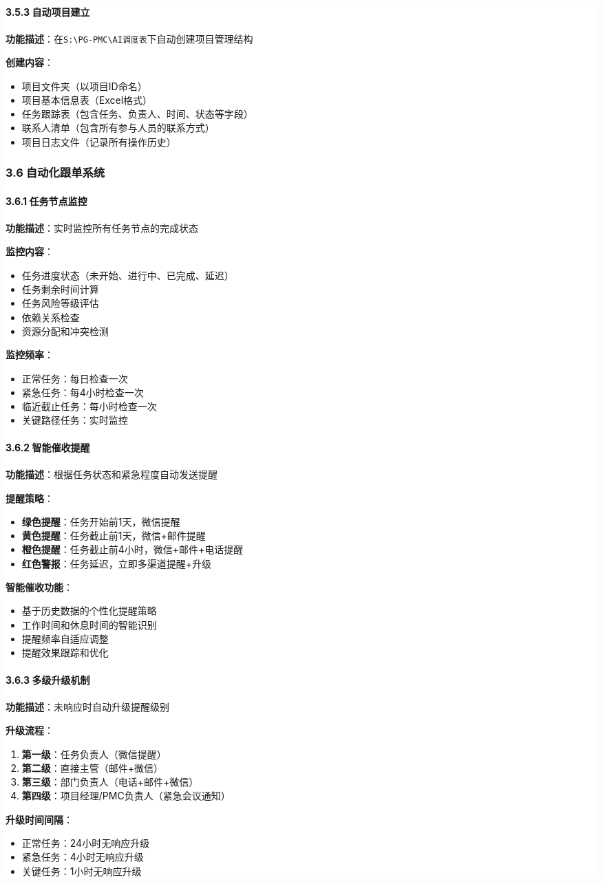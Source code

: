 #### 3.5.3 自动项目建立
**功能描述**：在`S:\PG-PMC\AI调度表`下自动创建项目管理结构

**创建内容**：
- 项目文件夹（以项目ID命名）
- 项目基本信息表（Excel格式）
- 任务跟踪表（包含任务、负责人、时间、状态等字段）
- 联系人清单（包含所有参与人员的联系方式）
- 项目日志文件（记录所有操作历史）

### 3.6 自动化跟单系统

#### 3.6.1 任务节点监控
**功能描述**：实时监控所有任务节点的完成状态

**监控内容**：
- 任务进度状态（未开始、进行中、已完成、延迟）
- 任务剩余时间计算
- 任务风险等级评估
- 依赖关系检查
- 资源分配和冲突检测

**监控频率**：
- 正常任务：每日检查一次
- 紧急任务：每4小时检查一次
- 临近截止任务：每小时检查一次
- 关键路径任务：实时监控

#### 3.6.2 智能催收提醒
**功能描述**：根据任务状态和紧急程度自动发送提醒

**提醒策略**：
- **绿色提醒**：任务开始前1天，微信提醒
- **黄色提醒**：任务截止前1天，微信+邮件提醒
- **橙色提醒**：任务截止前4小时，微信+邮件+电话提醒
- **红色警报**：任务延迟，立即多渠道提醒+升级

**智能催收功能**：
- 基于历史数据的个性化提醒策略
- 工作时间和休息时间的智能识别
- 提醒频率自适应调整
- 提醒效果跟踪和优化

#### 3.6.3 多级升级机制
**功能描述**：未响应时自动升级提醒级别

**升级流程**：
1. **第一级**：任务负责人（微信提醒）
2. **第二级**：直接主管（邮件+微信）
3. **第三级**：部门负责人（电话+邮件+微信）
4. **第四级**：项目经理/PMC负责人（紧急会议通知）

**升级时间间隔**：
- 正常任务：24小时无响应升级
- 紧急任务：4小时无响应升级
- 关键任务：1小时无响应升级
